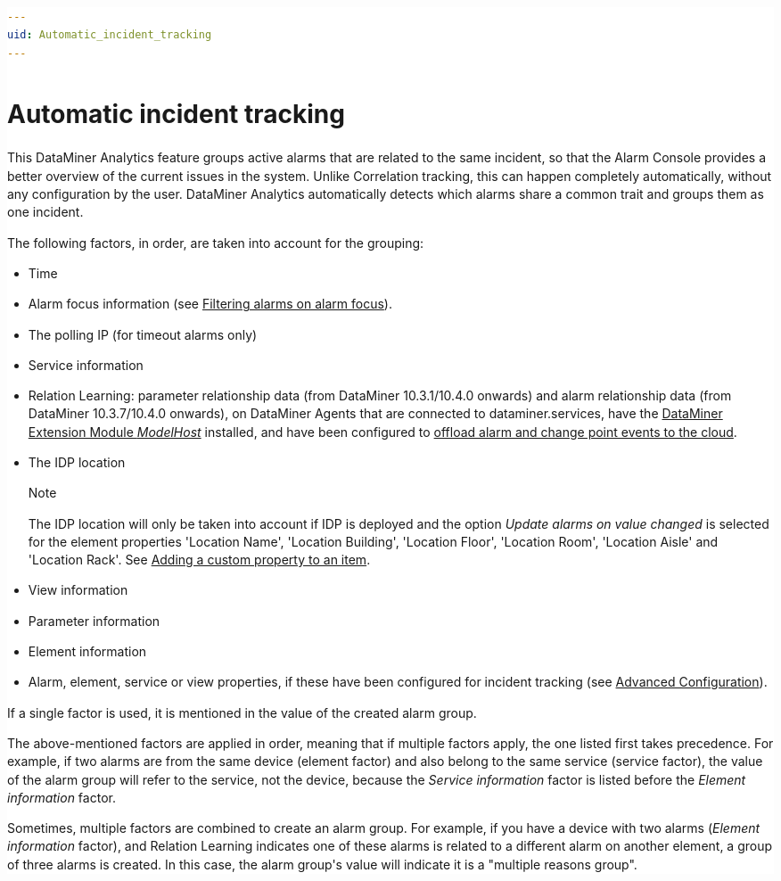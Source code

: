 ```yaml
---
uid: Automatic_incident_tracking
---
```


# Automatic incident tracking

This DataMiner Analytics feature groups active alarms that are related to the same incident, so that the Alarm Console provides a better overview of the current issues in the system. Unlike Correlation tracking, this can happen completely automatically, without any configuration by the user. DataMiner Analytics automatically detects which alarms share a common trait and groups them as one incident.

The following factors, in order, are taken into account for the grouping:

- Time

- Alarm focus information (see [Filtering alarms on alarm focus](xref:ApplyingAlarmFiltersInTheAlarmConsole#filtering-alarms-on-alarm-focus)).

- The polling IP (for timeout alarms only)

- Service information

- Relation Learning: parameter relationship data (from DataMiner 10.3.1/10.4.0 onwards) and alarm relationship data (from DataMiner 10.3.7/10.4.0 onwards), on DataMiner Agents that are connected to dataminer.services, have the [DataMiner Extension Module *ModelHost*](xref:DataMinerExtensionModules#modelhost) installed, and have been configured to [offload alarm and change point events to the cloud](xref:Controlling_cloudfeed_data_offloads).

- The IDP location

  > [!NOTE]
  > The IDP location will only be taken into account if IDP is deployed and the option *Update alarms on value changed* is selected for the element properties 'Location Name', 'Location Building', 'Location Floor', 'Location Room', 'Location Aisle' and 'Location Rack'. See [Adding a custom property to an item](xref:Managing_element_properties#adding-a-custom-property-to-an-item).

- View information

- Parameter information

- Element information

- Alarm, element, service or view properties, if these have been configured for incident tracking (see [Advanced Configuration](#advanced-configuration)).

If a single factor is used, it is mentioned in the value of the created alarm group.

The above-mentioned factors are applied in order, meaning that if multiple factors apply, the one listed first takes precedence. For example, if two alarms are from the same device (element factor) and also belong to the same service (service factor), the value of the alarm group will refer to the service, not the device, because the *Service information* factor is listed before the *Element information* factor.

Sometimes, multiple factors are combined to create an alarm group. For example, if you have a device with two alarms (*Element information* factor), and Relation Learning indicates one of these alarms is related to a different alarm on another element, a group of three alarms is created. In this case, the alarm group's value will indicate it is a "multiple reasons group".
